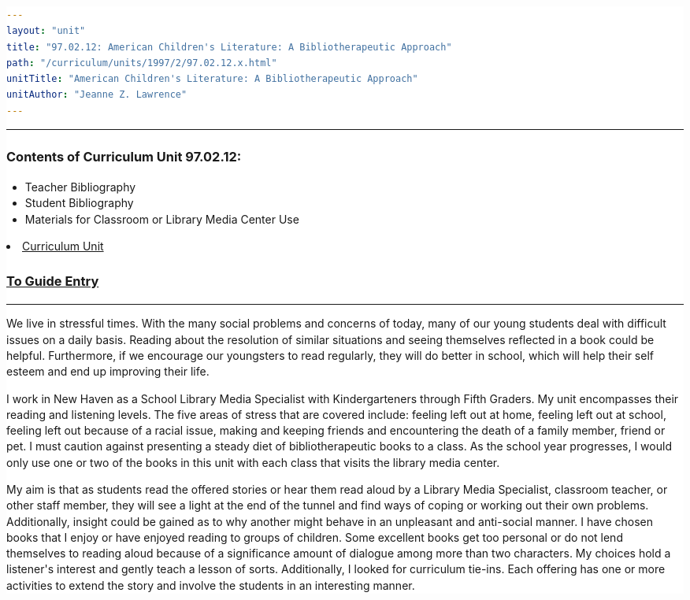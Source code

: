 ```yaml
---
layout: "unit"
title: "97.02.12: American Children's Literature: A Bibliotherapeutic Approach"
path: "/curriculum/units/1997/2/97.02.12.x.html"
unitTitle: "American Children's Literature: A Bibliotherapeutic Approach"
unitAuthor: "Jeanne Z. Lawrence"
---
```

<body>
<hr/>
<h3>
Contents of Curriculum Unit 97.02.12:
</h3>
<ul>
<li>
Teacher Bibliography
</li>
<li>
Student Bibliography
</li>
<li>
Materials for Classroom or Library Media Center Use
</li>
</ul>
<li>
<a href="a">
Curriculum Unit
</a>
</li>
<h3>
<a href="../../../guides/1997/2/97.02.12.x.html">
To Guide Entry
</a>
</h3>
<hr/>
We live in stressful times. With the many social problems and concerns of today, many of our young students deal with difficult issues on a daily basis. Reading about the resolution of similar situations and seeing themselves reflected in a book could be helpful. Furthermore, if we encourage our youngsters to read regularly, they will do better in school, which will help their self esteem and end up improving their life.
<p>
I work in New Haven as a School Library Media Specialist with Kindergarteners through Fifth Graders. My unit encompasses their reading and listening levels. The five areas of stress that are covered include: feeling left out at home, feeling left out at school, feeling left out because of a racial issue, making and keeping friends and encountering the death of a family member, friend or pet. I must caution against presenting a steady diet of bibliotherapeutic books to a class. As the school year progresses, I would only use one or two of the books in this unit with each class that visits the library media center.
</p>
<p>
My aim is that as students read the offered stories or hear them read aloud by a Library Media Specialist, classroom teacher, or other staff member, they will see a light at the end of the tunnel and find ways of coping or working out their own problems. Additionally, insight could be gained as to why another might behave in an unpleasant and anti-social manner. I have chosen books that I enjoy or have enjoyed reading to groups of children. Some excellent books get too personal or do not lend themselves to reading aloud because of a significance amount of dialogue among more than two characters. My choices hold a listener's interest and gently teach a lesson of sorts. Additionally, I looked for curriculum tie-ins. Each offering has one or more activities to extend the story and involve the students in an interesting manner.
</p>
<p>